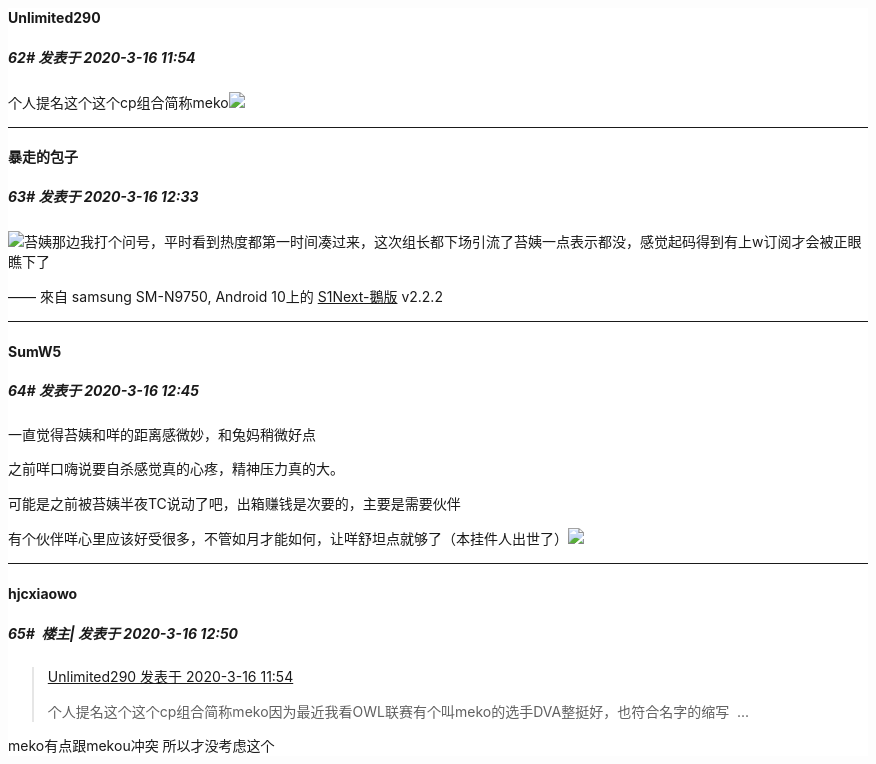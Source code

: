 ####  Unlimited290  
##### 62#       发表于 2020-3-16 11:54




个人提名这个这个cp组合简称meko<img src="https://static.saraba1st.com/image/smiley/face2017/067.png" referrerpolicy="no-referrer">







-----

####  暴走的包子  
##### 63#       发表于 2020-3-16 12:33



<img src="https://static.saraba1st.com/image/smiley/face2017/067.png" referrerpolicy="no-referrer">苔姨那边我打个问号，平时看到热度都第一时间凑过来，这次组长都下场引流了苔姨一点表示都没，感觉起码得到有上w订阅才会被正眼瞧下了

—— 來自 samsung SM-N9750, Android 10上的 [S1Next-鵝版](https://github.com/ykrank/S1-Next/releases) v2.2.2







-----

####  SumW5  
##### 64#       发表于 2020-3-16 12:45




一直觉得苔姨和咩的距离感微妙，和兔妈稍微好点

之前咩口嗨说要自杀感觉真的心疼，精神压力真的大。

可能是之前被苔姨半夜TC说动了吧，出箱赚钱是次要的，主要是需要伙伴

有个伙伴咩心里应该好受很多，不管如月才能如何，让咩舒坦点就够了（本挂件人出世了）<img src="https://static.saraba1st.com/image/smiley/face2017/009.gif" referrerpolicy="no-referrer">







-----

####  hjcxiaowo  
##### 65#         楼主| 发表于 2020-3-16 12:50



<blockquote><a href="httphttps://bbs.saraba1st.com/2b/forum.php?mod=redirect&amp;goto=findpost&amp;pid=46755397&amp;ptid=1918159" target="_blank">Unlimited290 发表于 2020-3-16 11:54</a>

个人提名这个这个cp组合简称meko因为最近我看OWL联赛有个叫meko的选手DVA整挺好，也符合名字的缩写  ...</blockquote>
meko有点跟mekou冲突 所以才没考虑这个
